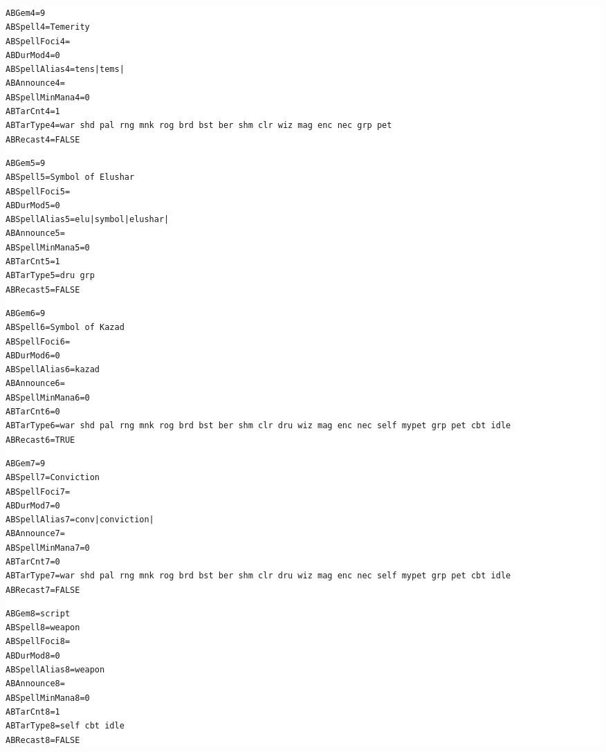 `ABGem4=9`  
`ABSpell4=Temerity`  
`ABSpellFoci4=`  
`ABDurMod4=0`  
`ABSpellAlias4=tens|tems|`  
`ABAnnounce4=`  
`ABSpellMinMana4=0`  
`ABTarCnt4=1`  
`ABTarType4=war shd pal rng mnk rog brd bst ber shm clr wiz mag enc nec grp pet`  
`ABRecast4=FALSE`  
  
  
`ABGem5=9`  
`ABSpell5=Symbol of Elushar`  
`ABSpellFoci5=`  
`ABDurMod5=0`  
`ABSpellAlias5=elu|symbol|elushar|`  
`ABAnnounce5=`  
`ABSpellMinMana5=0`  
`ABTarCnt5=1`  
`ABTarType5=dru grp`  
`ABRecast5=FALSE`  
  
`ABGem6=9`  
`ABSpell6=Symbol of Kazad`  
`ABSpellFoci6=`  
`ABDurMod6=0`  
`ABSpellAlias6=kazad`  
`ABAnnounce6=`  
`ABSpellMinMana6=0`  
`ABTarCnt6=0`  
`ABTarType6=war shd pal rng mnk rog brd bst ber shm clr dru wiz mag enc nec self mypet grp pet cbt idle`  
`ABRecast6=TRUE`  
  
`ABGem7=9`  
`ABSpell7=Conviction`  
`ABSpellFoci7=`  
`ABDurMod7=0`  
`ABSpellAlias7=conv|conviction|`  
`ABAnnounce7=`  
`ABSpellMinMana7=0`  
`ABTarCnt7=0`  
`ABTarType7=war shd pal rng mnk rog brd bst ber shm clr dru wiz mag enc nec self mypet grp pet cbt idle`  
`ABRecast7=FALSE`  
  
`ABGem8=script`  
`ABSpell8=weapon`  
`ABSpellFoci8=`  
`ABDurMod8=0`  
`ABSpellAlias8=weapon`  
`ABAnnounce8=`  
`ABSpellMinMana8=0`  
`ABTarCnt8=1`  
`ABTarType8=self cbt idle`  
`ABRecast8=FALSE`  
  